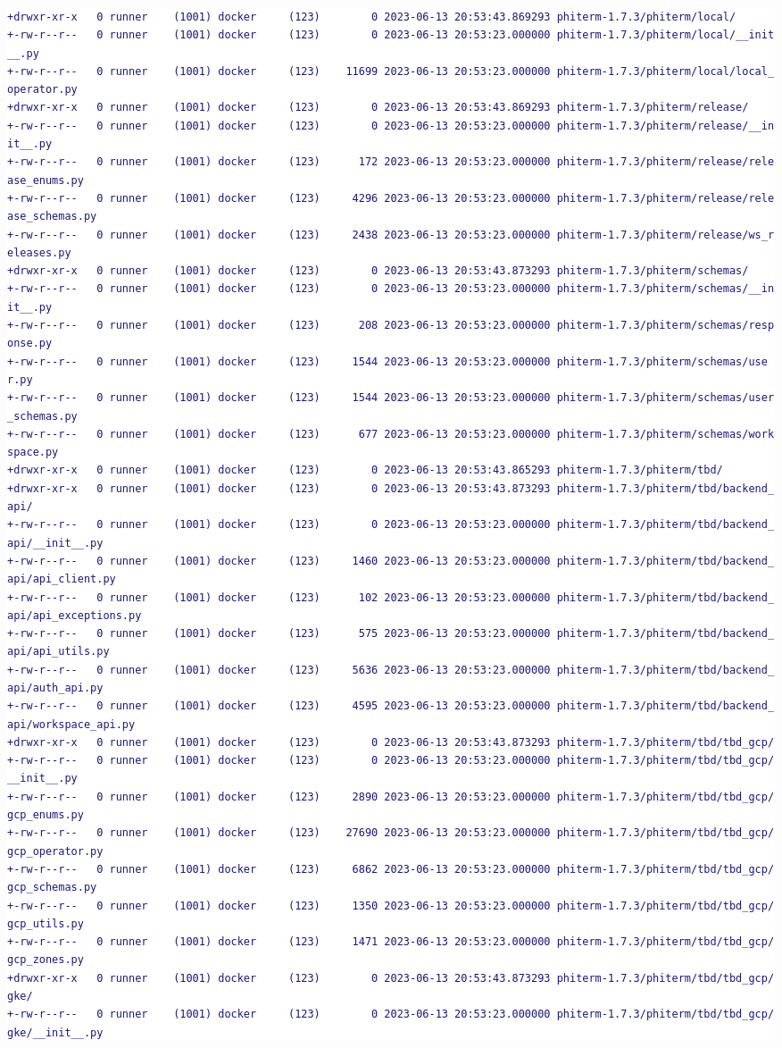 ```diff
+drwxr-xr-x   0 runner    (1001) docker     (123)        0 2023-06-13 20:53:43.869293 phiterm-1.7.3/phiterm/local/
+-rw-r--r--   0 runner    (1001) docker     (123)        0 2023-06-13 20:53:23.000000 phiterm-1.7.3/phiterm/local/__init__.py
+-rw-r--r--   0 runner    (1001) docker     (123)    11699 2023-06-13 20:53:23.000000 phiterm-1.7.3/phiterm/local/local_operator.py
+drwxr-xr-x   0 runner    (1001) docker     (123)        0 2023-06-13 20:53:43.869293 phiterm-1.7.3/phiterm/release/
+-rw-r--r--   0 runner    (1001) docker     (123)        0 2023-06-13 20:53:23.000000 phiterm-1.7.3/phiterm/release/__init__.py
+-rw-r--r--   0 runner    (1001) docker     (123)      172 2023-06-13 20:53:23.000000 phiterm-1.7.3/phiterm/release/release_enums.py
+-rw-r--r--   0 runner    (1001) docker     (123)     4296 2023-06-13 20:53:23.000000 phiterm-1.7.3/phiterm/release/release_schemas.py
+-rw-r--r--   0 runner    (1001) docker     (123)     2438 2023-06-13 20:53:23.000000 phiterm-1.7.3/phiterm/release/ws_releases.py
+drwxr-xr-x   0 runner    (1001) docker     (123)        0 2023-06-13 20:53:43.873293 phiterm-1.7.3/phiterm/schemas/
+-rw-r--r--   0 runner    (1001) docker     (123)        0 2023-06-13 20:53:23.000000 phiterm-1.7.3/phiterm/schemas/__init__.py
+-rw-r--r--   0 runner    (1001) docker     (123)      208 2023-06-13 20:53:23.000000 phiterm-1.7.3/phiterm/schemas/response.py
+-rw-r--r--   0 runner    (1001) docker     (123)     1544 2023-06-13 20:53:23.000000 phiterm-1.7.3/phiterm/schemas/user.py
+-rw-r--r--   0 runner    (1001) docker     (123)     1544 2023-06-13 20:53:23.000000 phiterm-1.7.3/phiterm/schemas/user_schemas.py
+-rw-r--r--   0 runner    (1001) docker     (123)      677 2023-06-13 20:53:23.000000 phiterm-1.7.3/phiterm/schemas/workspace.py
+drwxr-xr-x   0 runner    (1001) docker     (123)        0 2023-06-13 20:53:43.865293 phiterm-1.7.3/phiterm/tbd/
+drwxr-xr-x   0 runner    (1001) docker     (123)        0 2023-06-13 20:53:43.873293 phiterm-1.7.3/phiterm/tbd/backend_api/
+-rw-r--r--   0 runner    (1001) docker     (123)        0 2023-06-13 20:53:23.000000 phiterm-1.7.3/phiterm/tbd/backend_api/__init__.py
+-rw-r--r--   0 runner    (1001) docker     (123)     1460 2023-06-13 20:53:23.000000 phiterm-1.7.3/phiterm/tbd/backend_api/api_client.py
+-rw-r--r--   0 runner    (1001) docker     (123)      102 2023-06-13 20:53:23.000000 phiterm-1.7.3/phiterm/tbd/backend_api/api_exceptions.py
+-rw-r--r--   0 runner    (1001) docker     (123)      575 2023-06-13 20:53:23.000000 phiterm-1.7.3/phiterm/tbd/backend_api/api_utils.py
+-rw-r--r--   0 runner    (1001) docker     (123)     5636 2023-06-13 20:53:23.000000 phiterm-1.7.3/phiterm/tbd/backend_api/auth_api.py
+-rw-r--r--   0 runner    (1001) docker     (123)     4595 2023-06-13 20:53:23.000000 phiterm-1.7.3/phiterm/tbd/backend_api/workspace_api.py
+drwxr-xr-x   0 runner    (1001) docker     (123)        0 2023-06-13 20:53:43.873293 phiterm-1.7.3/phiterm/tbd/tbd_gcp/
+-rw-r--r--   0 runner    (1001) docker     (123)        0 2023-06-13 20:53:23.000000 phiterm-1.7.3/phiterm/tbd/tbd_gcp/__init__.py
+-rw-r--r--   0 runner    (1001) docker     (123)     2890 2023-06-13 20:53:23.000000 phiterm-1.7.3/phiterm/tbd/tbd_gcp/gcp_enums.py
+-rw-r--r--   0 runner    (1001) docker     (123)    27690 2023-06-13 20:53:23.000000 phiterm-1.7.3/phiterm/tbd/tbd_gcp/gcp_operator.py
+-rw-r--r--   0 runner    (1001) docker     (123)     6862 2023-06-13 20:53:23.000000 phiterm-1.7.3/phiterm/tbd/tbd_gcp/gcp_schemas.py
+-rw-r--r--   0 runner    (1001) docker     (123)     1350 2023-06-13 20:53:23.000000 phiterm-1.7.3/phiterm/tbd/tbd_gcp/gcp_utils.py
+-rw-r--r--   0 runner    (1001) docker     (123)     1471 2023-06-13 20:53:23.000000 phiterm-1.7.3/phiterm/tbd/tbd_gcp/gcp_zones.py
+drwxr-xr-x   0 runner    (1001) docker     (123)        0 2023-06-13 20:53:43.873293 phiterm-1.7.3/phiterm/tbd/tbd_gcp/gke/
+-rw-r--r--   0 runner    (1001) docker     (123)        0 2023-06-13 20:53:23.000000 phiterm-1.7.3/phiterm/tbd/tbd_gcp/gke/__init__.py
```